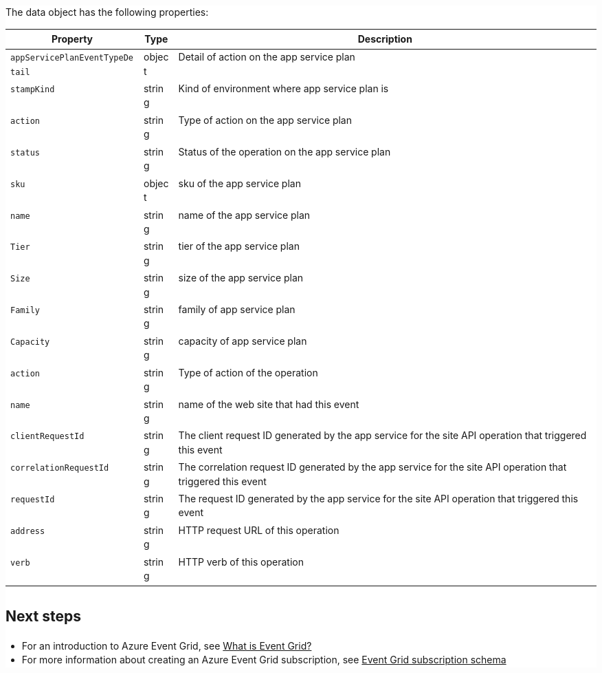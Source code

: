 
The data object has the following properties:

|    Property                         |    Type      |    Description                                                                                                       |
|-------------------------------------|--------------|----------------------------------------------------------------------------------------------------------------------|
|    `appServicePlanEventTypeDetail`    |    object    |    Detail of action on the app service plan                                                                          |
|    `stampKind`                        |    string    |    Kind of environment where app service plan is                                                                     |
|    `action`                           |    string    |    Type of action on the app service plan                                                                            |
|    `status`                           |    string    |    Status of the operation on the app service plan                                                                   |
|    `sku`                              |    object    |    sku of the app service plan                                                                                       |
|    `name`                             |    string    |    name of the app service plan                                                                                      |
|    `Tier`                             |    string    |    tier of the app service plan                                                                                      |
|    `Size`                             |    string    |    size of the app service plan                                                                                      |
|    `Family`                           |    string    |    family of app service plan                                                                                        |
|    `Capacity`                         |    string    |    capacity of app service plan                                                                                      |
|    `action`                           |    string    |    Type of action of the operation                                                                                   |
|    `name`                             |    string    |    name of the web site that had this event                                                                          |
|    `clientRequestId`                  |    string    |    The client request ID generated by the app service for the site API   operation that triggered this event         |
|    `correlationRequestId`             |    string    |    The correlation request ID generated by the app service for the site   API operation that triggered this event    |
|    `requestId`                        |    string    |    The request ID generated by the app service for the site API   operation that triggered this event                |
|    `address`                         |    string    |    HTTP request URL of this operation                                                                                |
|    `verb`                             |    string    |    HTTP verb of this operation                                                                                       |

## Next steps

* For an introduction to Azure Event Grid, see [What is Event Grid?](overview.md)
* For more information about creating an Azure Event Grid subscription, see [Event Grid subscription schema](subscription-creation-schema.md)